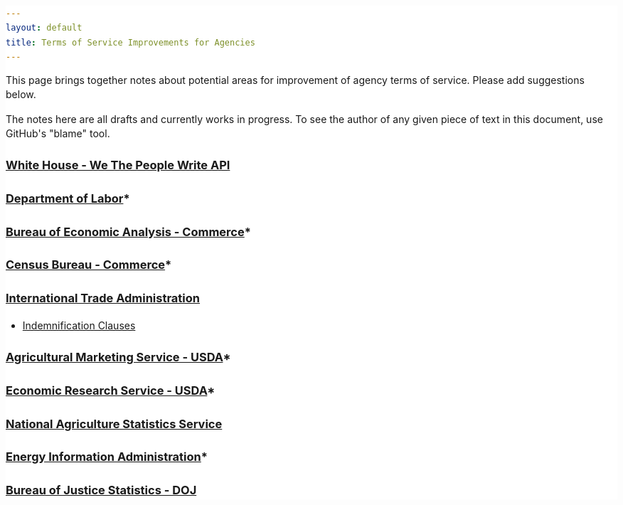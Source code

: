 ```yaml
---
layout: default
title: Terms of Service Improvements for Agencies
---
```


This page brings together notes about potential areas for improvement of agency terms of service.  Please add suggestions below.  

The notes here are all drafts and currently works in progress. To see the author of any given piece of text in this document, use GitHub's "blame" tool.


### [White House - We The People Write API](http://www.whitehouse.gov/webform/apply-we-people-write-api-beta)


### [Department of Labor](http://developer.dol.gov/terms-service)*


### [Bureau of Economic Analysis - Commerce](http://www.bea.gov/API/_pdf/bea_api_tos.pdf)*


### [Census Bureau - Commerce](http://www.census.gov/developers/tos/terms.html)*

### [International Trade Administration](http://developer.trade.gov/tos.html)
* [Indemnification Clauses](https://github.com/InternationalTradeAdministration/developerportal/pull/25)

### [Agricultural Marketing Service - USDA](http://search.ams.usda.gov/farmersmarkets/v1/APITOS.html)*


### [Economic Research Service - USDA](http://www.ers.usda.gov/developer/api-terms-of-service.aspx)*


### [National Agriculture Statistics Service](http://quickstats.nass.usda.gov/api)


### [Energy Information Administration](http://www.eia.gov/beta/api/tos.cfm)*


### [Bureau of Justice Statistics - DOJ](http://www.bjs.gov/developer/ncvs/termsofservice.cfm)
